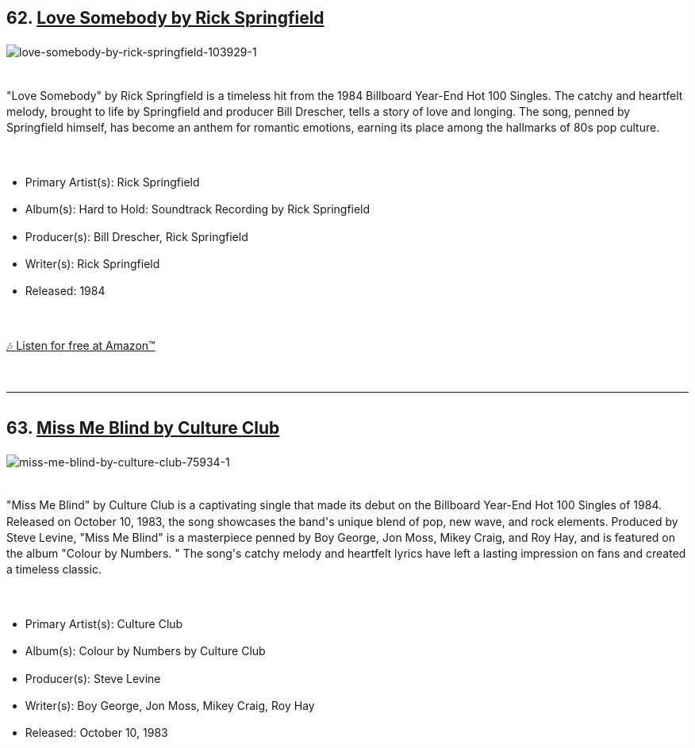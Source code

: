 ## 62. [Love Somebody by Rick Springfield](https://serp.ly/amazon/Love+Somebody+by%C2%A0Rick%C2%A0Springfield?i=digital-music)

<div class="image"><img alt="love-somebody-by-rick-springfield-103929-1" height="540" src="https://imagedelivery.net/XRNHhJkVKCwA1q8dBxfEtw/love-somebody-by-rick-springfield-103929-1/h=540,fit=pad,background=black"/></div>

<br>

"Love Somebody" by Rick Springfield is a timeless hit from the 1984 Billboard Year-End Hot 100 Singles. The catchy and heartfelt melody, brought to life by Springfield and producer Bill Drescher, tells a story of love and longing. The song, penned by Springfield himself, has become an anthem for romantic emotions, earning its place among the hallmarks of 80s pop culture.

<br>

- Primary Artist(s): Rick Springfield

- Album(s): Hard to Hold: Soundtrack Recording by Rick Springfield

- Producer(s): Bill Drescher, Rick Springfield

- Writer(s): Rick Springfield

- Released: 1984

<br>

[🎶 Listen for free at Amazon™](https://serp.ly/amazonprime)

<br>

<hr>

## 63. [Miss Me Blind by Culture Club](https://serp.ly/amazon/Miss+Me+Blind+by%C2%A0Culture%C2%A0Club?i=digital-music)

<div class="image"><img alt="miss-me-blind-by-culture-club-75934-1" height="540" src="https://imagedelivery.net/XRNHhJkVKCwA1q8dBxfEtw/miss-me-blind-by-culture-club-75934-1/h=540,fit=pad,background=black"/></div>

<br>

"Miss Me Blind" by Culture Club is a captivating single that made its debut on the Billboard Year-End Hot 100 Singles of 1984. Released on October 10, 1983, the song showcases the band's unique blend of pop, new wave, and rock elements. Produced by Steve Levine, "Miss Me Blind" is a masterpiece penned by Boy George, Jon Moss, Mikey Craig, and Roy Hay, and is featured on the album "Colour by Numbers. " The song's catchy melody and heartfelt lyrics have left a lasting impression on fans and created a timeless classic.

<br>

- Primary Artist(s): Culture Club

- Album(s): Colour by Numbers by Culture Club

- Producer(s): Steve Levine

- Writer(s): Boy George, Jon Moss, Mikey Craig, Roy Hay

- Released: October 10, 1983
